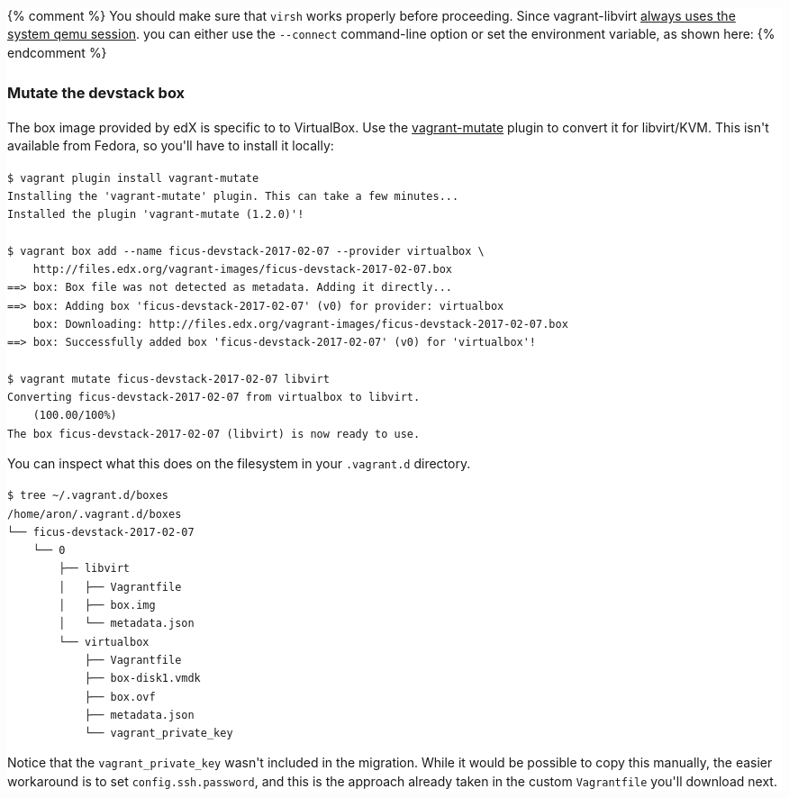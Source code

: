 {% comment %}
You should make sure that `virsh` works properly before proceeding. Since
vagrant-libvirt
[always uses the system qemu session](https://github.com/vagrant-libvirt/vagrant-libvirt/blob/9682161c8a10122222c0f39328a1ebff1bcfaae2/lib/vagrant-libvirt/config.rb#L439).
you can either use the `--connect` command-line option or set the environment
variable, as shown here:
{% endcomment %}

### Mutate the devstack box

The box image provided by edX is specific to to VirtualBox. Use
the [vagrant-mutate](https://github.com/sciurus/vagrant-mutate) plugin to
convert it for libvirt/KVM. This isn't available from Fedora, so you'll have to
install it locally:

    $ vagrant plugin install vagrant-mutate
    Installing the 'vagrant-mutate' plugin. This can take a few minutes...
    Installed the plugin 'vagrant-mutate (1.2.0)'!

    $ vagrant box add --name ficus-devstack-2017-02-07 --provider virtualbox \
        http://files.edx.org/vagrant-images/ficus-devstack-2017-02-07.box
    ==> box: Box file was not detected as metadata. Adding it directly...
    ==> box: Adding box 'ficus-devstack-2017-02-07' (v0) for provider: virtualbox
        box: Downloading: http://files.edx.org/vagrant-images/ficus-devstack-2017-02-07.box
    ==> box: Successfully added box 'ficus-devstack-2017-02-07' (v0) for 'virtualbox'!

    $ vagrant mutate ficus-devstack-2017-02-07 libvirt
    Converting ficus-devstack-2017-02-07 from virtualbox to libvirt.
        (100.00/100%)
    The box ficus-devstack-2017-02-07 (libvirt) is now ready to use.

You can inspect what this does on the filesystem in your `.vagrant.d` directory.

    $ tree ~/.vagrant.d/boxes
    /home/aron/.vagrant.d/boxes
    └── ficus-devstack-2017-02-07
        └── 0
            ├── libvirt
            │   ├── Vagrantfile
            │   ├── box.img
            │   └── metadata.json
            └── virtualbox
                ├── Vagrantfile
                ├── box-disk1.vmdk
                ├── box.ovf
                ├── metadata.json
                └── vagrant_private_key

Notice that the `vagrant_private_key` wasn't included in the migration. While it
would be possible to copy this manually, the easier workaround is to set
`config.ssh.password`, and this is the approach already taken in the custom
`Vagrantfile` you'll download next.
